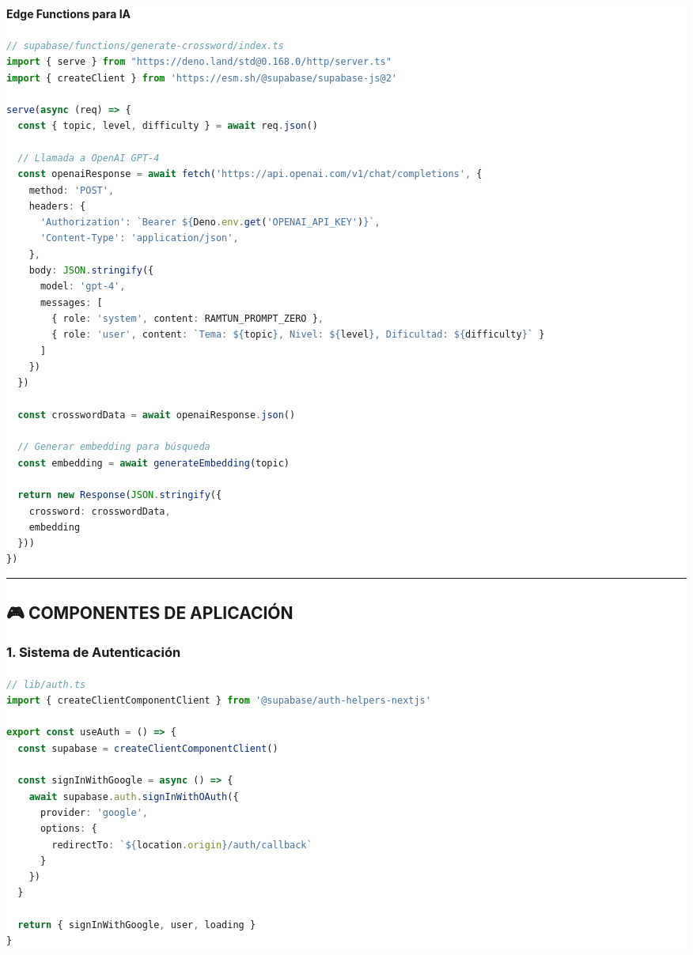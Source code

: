 #### **Edge Functions para IA**
```typescript
// supabase/functions/generate-crossword/index.ts
import { serve } from "https://deno.land/std@0.168.0/http/server.ts"
import { createClient } from 'https://esm.sh/@supabase/supabase-js@2'

serve(async (req) => {
  const { topic, level, difficulty } = await req.json()
  
  // Llamada a OpenAI GPT-4
  const openaiResponse = await fetch('https://api.openai.com/v1/chat/completions', {
    method: 'POST',
    headers: {
      'Authorization': `Bearer ${Deno.env.get('OPENAI_API_KEY')}`,
      'Content-Type': 'application/json',
    },
    body: JSON.stringify({
      model: 'gpt-4',
      messages: [
        { role: 'system', content: RAMTUN_PROMPT_ZERO },
        { role: 'user', content: `Tema: ${topic}, Nivel: ${level}, Dificultad: ${difficulty}` }
      ]
    })
  })
  
  const crosswordData = await openaiResponse.json()
  
  // Generar embedding para búsqueda
  const embedding = await generateEmbedding(topic)
  
  return new Response(JSON.stringify({ 
    crossword: crosswordData,
    embedding 
  }))
})
```

---

## 🎮 **COMPONENTES DE APLICACIÓN**

### **1. Sistema de Autenticación**
```typescript
// lib/auth.ts
import { createClientComponentClient } from '@supabase/auth-helpers-nextjs'

export const useAuth = () => {
  const supabase = createClientComponentClient()
  
  const signInWithGoogle = async () => {
    await supabase.auth.signInWithOAuth({
      provider: 'google',
      options: {
        redirectTo: `${location.origin}/auth/callback`
      }
    })
  }
  
  return { signInWithGoogle, user, loading }
}
```
